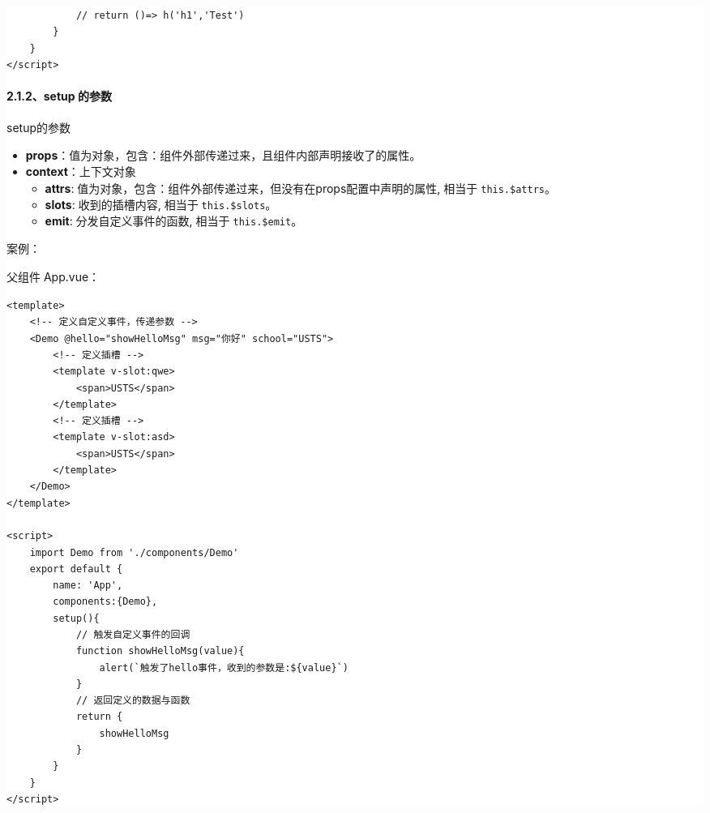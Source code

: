 ```vue
			// return ()=> h('h1','Test')
		}
	}
</script>
```

#### 2.1.2、setup 的参数

setup的参数

- **props**：值为对象，包含：组件外部传递过来，且组件内部声明接收了的属性。
- **context**：上下文对象
  - **attrs**: 值为对象，包含：组件外部传递过来，但没有在props配置中声明的属性, 相当于 ```this.$attrs```。
  - **slots**: 收到的插槽内容, 相当于 ```this.$slots```。
  - **emit**: 分发自定义事件的函数, 相当于 ```this.$emit```。

案例：

父组件 App.vue：

```vue
<template>
	<!-- 定义自定义事件，传递参数 -->
	<Demo @hello="showHelloMsg" msg="你好" school="USTS">
        <!-- 定义插槽 -->
		<template v-slot:qwe>
			<span>USTS</span>
		</template>
		<!-- 定义插槽 -->
		<template v-slot:asd>
			<span>USTS</span>
		</template>
	</Demo>
</template>

<script>
	import Demo from './components/Demo'
	export default {
		name: 'App',
		components:{Demo},
		setup(){
            // 触发自定义事件的回调
			function showHelloMsg(value){
				alert(`触发了hello事件，收到的参数是:${value}`)
			}
            // 返回定义的数据与函数
			return {
				showHelloMsg
			}
		}
	}
</script>
```
